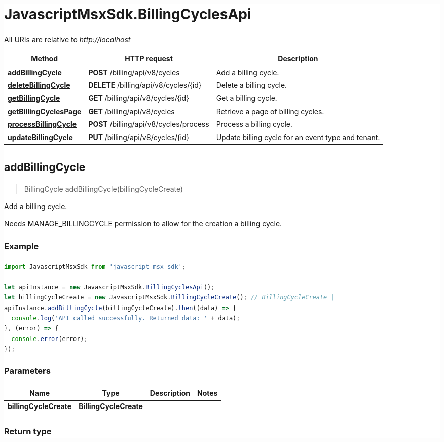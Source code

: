 # JavascriptMsxSdk.BillingCyclesApi

All URIs are relative to *http://localhost*

Method | HTTP request | Description
------------- | ------------- | -------------
[**addBillingCycle**](BillingCyclesApi.md#addBillingCycle) | **POST** /billing/api/v8/cycles | Add a billing cycle.
[**deleteBillingCycle**](BillingCyclesApi.md#deleteBillingCycle) | **DELETE** /billing/api/v8/cycles/{id} | Delete a billing cycle.
[**getBillingCycle**](BillingCyclesApi.md#getBillingCycle) | **GET** /billing/api/v8/cycles/{id} | Get a billing cycle.
[**getBillingCyclesPage**](BillingCyclesApi.md#getBillingCyclesPage) | **GET** /billing/api/v8/cycles | Retrieve a page of billing cycles.
[**processBillingCycle**](BillingCyclesApi.md#processBillingCycle) | **POST** /billing/api/v8/cycles/process | Process a billing cycle.
[**updateBillingCycle**](BillingCyclesApi.md#updateBillingCycle) | **PUT** /billing/api/v8/cycles/{id} | Update billing cycle for an event type and tenant.



## addBillingCycle

> BillingCycle addBillingCycle(billingCycleCreate)

Add a billing cycle.

Needs MANAGE_BILLINGCYCLE permission to allow for the creation a billing cycle.

### Example

```javascript
import JavascriptMsxSdk from 'javascript-msx-sdk';

let apiInstance = new JavascriptMsxSdk.BillingCyclesApi();
let billingCycleCreate = new JavascriptMsxSdk.BillingCycleCreate(); // BillingCycleCreate | 
apiInstance.addBillingCycle(billingCycleCreate).then((data) => {
  console.log('API called successfully. Returned data: ' + data);
}, (error) => {
  console.error(error);
});

```

### Parameters


Name | Type | Description  | Notes
------------- | ------------- | ------------- | -------------
 **billingCycleCreate** | [**BillingCycleCreate**](BillingCycleCreate.md)|  | 

### Return type

